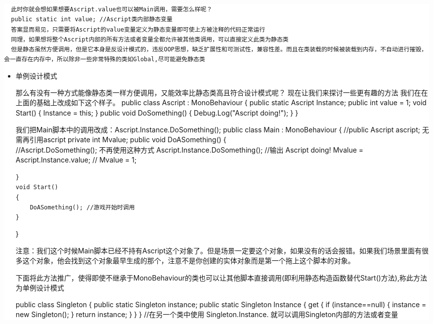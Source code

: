	  
	  此时你就会想如果想要Ascript.value也可以被Main调用，需要怎么样呢？
	  public static int value; //Ascript类内部静态变量
	  答案显而易见，只需要将Ascript的value变量定义为静态变量即可使上方被注释的代码正常运行
	  同理，如果想将整个Ascript内部的所有方法或者变量全都允许被其他类调用，可以直接定义此类为静态类
	  但是静态虽然方便调用，但是它本身是反设计模式的，违反OOP思想，缺乏扩展性和可测试性，兼容性差。而且在类装载的时候被装载到内存，不自动进行摧毁，会一直存在内存中，所以除非一些非常特殊的类如Global,尽可能避免静态类
	  
	  
- 单例设计模式

  那么有没有一种方式能像静态类一样方便调用，又能效率比静态类高且符合设计模式呢？
  现在让我们来探讨一些更有趣的方法
  我们在在上面的基础上改成如下这个样子。
  public class Ascript : MonoBehaviour {
      public static Ascript Instance;
      public int value = 1;
      void Start() 
      {
          Instance = this;
      }
      public void DoSomething()
      {
          Debug.Log("Ascript doing!");
      }
  }
  
  
  我们把Main脚本中的调用改成：Ascript.Instance.DoSomething();
  public class Main : MonoBehaviour {
      //public Ascript ascript; 无需再引用ascript 
      private int Mvalue;
      public void DoASomething()
      {   
          //Ascript.DoSomething(); 不再使用这种方式
          Ascript.Instance.DoSomething(); //输出 Ascript doing!
          Mvalue = Ascript.Instance.value; // Mvalue = 1;
          
      }
      void Start()
      {
          DoASomething(); //游戏开始时调用
      }
  }
  
  
  
  注意：我们这个时候Main脚本已经不持有Ascript这个对象了。但是场景一定要这个对象，如果没有的话会报错。如果我们场景里面有很多这个对象，他会找到这个对象最早生成的那个，注意不是你创建的实体对象而是第一个拖上这个脚本的对象。
  
  
  下面将此方法推广，使得即使不继承于MonoBehaviour的类也可以让其他脚本直接调用(即利用静态构造函数替代Start()方法),称此方法为单例设计模式
  
  public class Singleton 
  {
      public static Singleton instance;
      public static Singleton Instance
      {
          get {
              if (instance==null)
              {
                  instance = new Singleton();
              }
              return instance;
          }
      }
  }
  //在另一个类中使用 Singleton.Instance. 就可以调用Singleton内部的方法或者变量
  